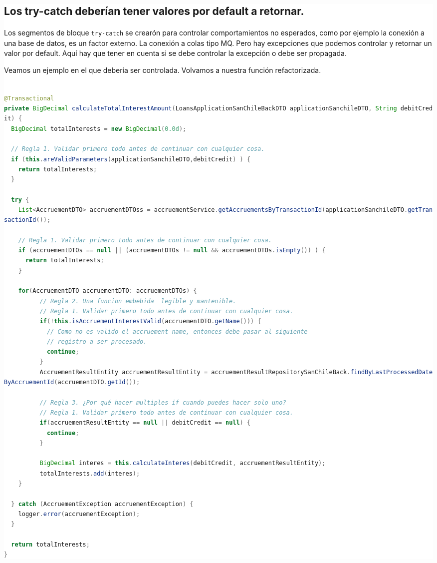 ## Los try-catch deberían tener valores por default a retornar.

Los segmentos de bloque `try-catch`  se crearón para controlar comportamientos no esperados, como por ejemplo la conexión a una base de datos, es un factor externo. La conexión a colas tipo MQ. Pero hay excepciones que podemos controlar y retornar un valor por default. Aquí hay que tener en cuenta si se debe controlar la excepción o debe ser propagada.

Veamos un ejemplo en el que debería ser controlada. Volvamos a nuestra función refactorizada.
```java

@Transactional
private BigDecimal calculateTotalInterestAmount(LoansApplicationSanChileBackDTO applicationSanchileDTO, String debitCredit) {
  BigDecimal totalInterests = new BigDecimal(0.0d);

  // Regla 1. Validar primero todo antes de continuar con cualquier cosa.
  if (this.areValidParameters(applicationSanchileDTO,debitCredit) ) {
    return totalInterests;
  }

  try {  
    List<AccruementDTO> accruementDTOss = accruementService.getAccruementsByTransactionId(applicationSanchileDTO.getTransactionId());

    // Regla 1. Validar primero todo antes de continuar con cualquier cosa.
    if (accruementDTOs == null || (accruementDTOs != null && accruementDTOs.isEmpty()) ) {
      return totalInterests;
    }

    for(AccruementDTO accruementDTO: accruementDTOs) {
          // Regla 2. Una funcion embebida  legible y mantenible.
          // Regla 1. Validar primero todo antes de continuar con cualquier cosa.
          if(!this.isAccruementInterestValid(accruementDTO.getName())) {
            // Como no es valido el accruement name, entonces debe pasar al siguiente
            // registro a ser procesado.
            continue;
          }
          AccruementResultEntity accruementResultEntity = accruementResultRepositorySanChileBack.findByLastProcessedDateByAccruementId(accruementDTO.getId());

          // Regla 3. ¿Por qué hacer multiples if cuando puedes hacer solo uno?
          // Regla 1. Validar primero todo antes de continuar con cualquier cosa.
          if(accruementResultEntity == null || debitCredit == null) {
            continue;
          }

          BigDecimal interes = this.calculateInteres(debitCredit, accruementResultEntity);
          totalInterests.add(interes);
    }

  } catch (AccruementException accruementException) {
    logger.error(accruementException);
  }

  return totalInterests;
}
```
